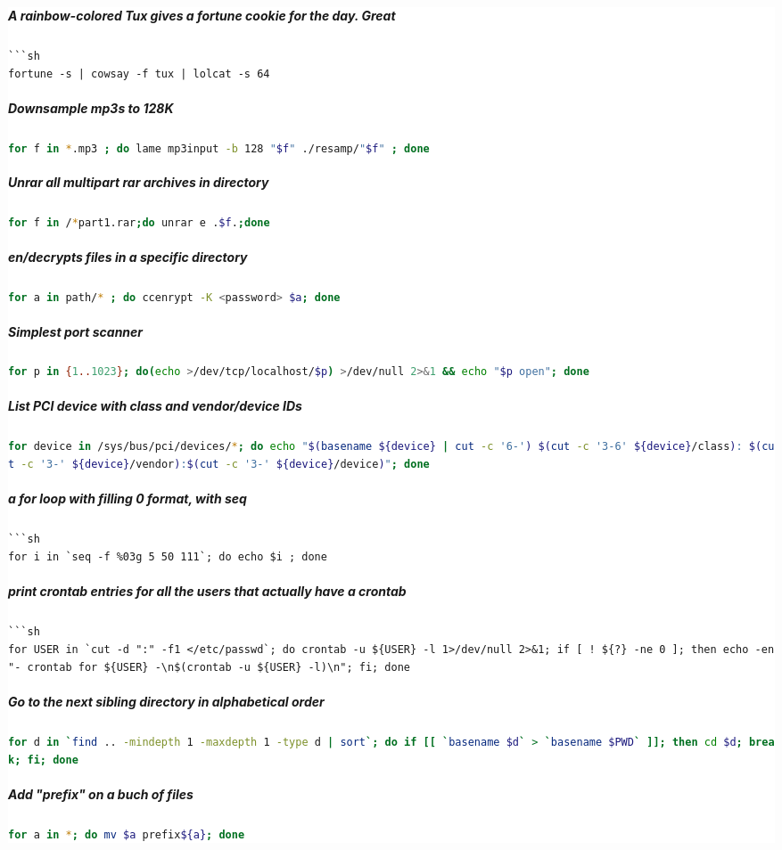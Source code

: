 ##### A rainbow-colored Tux gives a fortune cookie for the day. Great
```
```sh
fortune -s | cowsay -f tux | lolcat -s 64
```

##### Downsample mp3s to 128K
```sh
for f in *.mp3 ; do lame mp3input -b 128 "$f" ./resamp/"$f" ; done
```

##### Unrar all multipart rar archives in directory
```sh
for f in /*part1.rar;do unrar e .$f.;done
```

##### en/decrypts files in a specific directory
```sh
for a in path/* ; do ccenrypt -K <password> $a; done
```

##### Simplest  port scanner
```sh
for p in {1..1023}; do(echo >/dev/tcp/localhost/$p) >/dev/null 2>&1 && echo "$p open"; done
```

##### List PCI device with class and vendor/device IDs
```sh
for device in /sys/bus/pci/devices/*; do echo "$(basename ${device} | cut -c '6-') $(cut -c '3-6' ${device}/class): $(cut -c '3-' ${device}/vendor):$(cut -c '3-' ${device}/device)"; done
```

##### a for loop with filling 0 format, with seq
```
```sh
for i in `seq -f %03g 5 50 111`; do echo $i ; done
```

##### print crontab entries for all the users that actually have a crontab
```
```sh
for USER in `cut -d ":" -f1 </etc/passwd`; do crontab -u ${USER} -l 1>/dev/null 2>&1; if [ ! ${?} -ne 0 ]; then echo -en "- crontab for ${USER} -\n$(crontab -u ${USER} -l)\n"; fi; done
```

##### Go to the next sibling directory in alphabetical order
```sh
for d in `find .. -mindepth 1 -maxdepth 1 -type d | sort`; do if [[ `basename $d` > `basename $PWD` ]]; then cd $d; break; fi; done
```

##### Add "prefix" on a buch of files
```sh
for a in *; do mv $a prefix${a}; done
```
